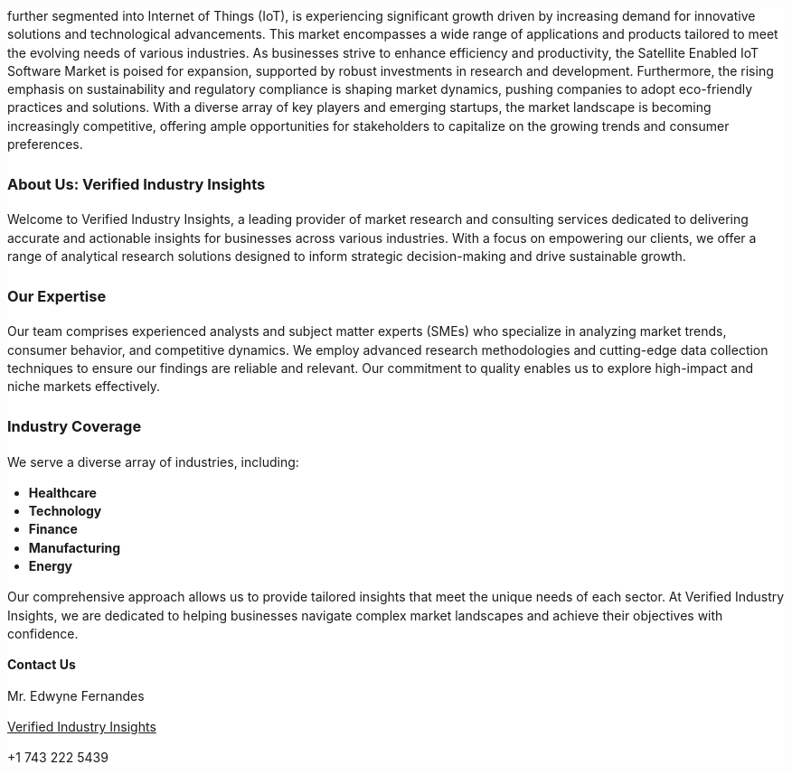 further segmented into Internet of Things (IoT), is experiencing significant growth driven by increasing demand for innovative solutions and technological advancements. This market encompasses a wide range of applications and products tailored to meet the evolving needs of various industries. As businesses strive to enhance efficiency and productivity, the Satellite Enabled IoT Software Market is poised for expansion, supported by robust investments in research and development. Furthermore, the rising emphasis on sustainability and regulatory compliance is shaping market dynamics, pushing companies to adopt eco-friendly practices and solutions. With a diverse array of key players and emerging startups, the market landscape is becoming increasingly competitive, offering ample opportunities for stakeholders to capitalize on the growing trends and consumer preferences.</p><h3>About Us: Verified Industry Insights</h3><p>Welcome to Verified Industry Insights, a leading provider of market research and consulting services dedicated to delivering accurate and actionable insights for businesses across various industries. With a focus on empowering our clients, we offer a range of analytical research solutions designed to inform strategic decision-making and drive sustainable growth.</p><h3>Our Expertise</h3><p>Our team comprises experienced analysts and subject matter experts (SMEs) who specialize in analyzing market trends, consumer behavior, and competitive dynamics. We employ advanced research methodologies and cutting-edge data collection techniques to ensure our findings are reliable and relevant. Our commitment to quality enables us to explore high-impact and niche markets effectively.</p><h3>Industry Coverage</h3><p>We serve a diverse array of industries, including:</p><ul><li><strong>Healthcare</strong></li><li><strong>Technology</strong></li><li><strong>Finance</strong></li><li><strong>Manufacturing</strong></li><li><strong>Energy</strong></li></ul><p>Our comprehensive approach allows us to provide tailored insights that meet the unique needs of each sector. At Verified Industry Insights, we are dedicated to helping businesses navigate complex market landscapes and achieve their objectives with confidence.</p><p><strong>Contact Us</strong></p><p>Mr. Edwyne Fernandes</p><p><a href="https://www.verifiedindustryinsights.com/">Verified Industry Insights</a></p><p>+1 743 222 5439</p>
